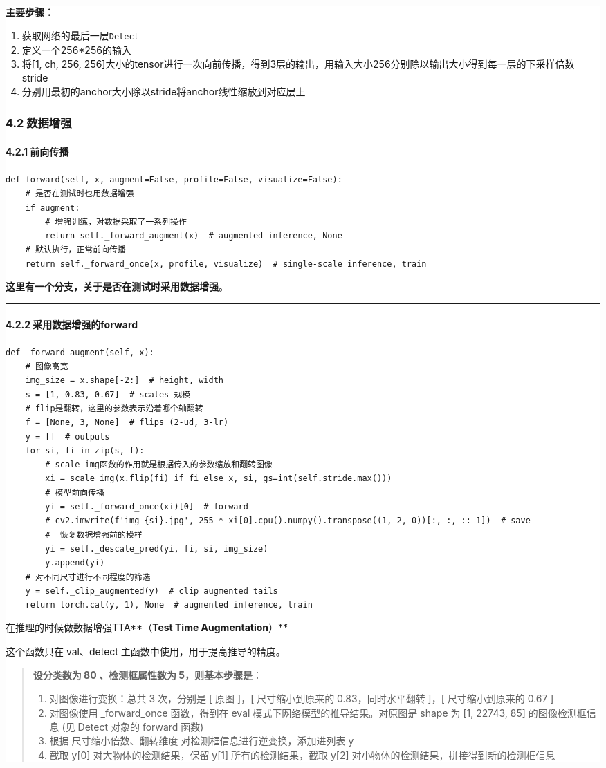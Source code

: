 **主要步骤：**

1.  获取网络的最后一层`Detect`
2.  定义一个256*256的输入
3.  将[1, ch, 256, 256]大小的tensor进行一次向前传播，得到3层的输出，用输入大小256分别除以输出大小得到每一层的下采样倍数stride
4.  分别用最初的anchor大小除以stride将anchor线性缩放到对应层上

### 4.2 数据增强

#### 4.2.1 前向传播

```
def forward(self, x, augment=False, profile=False, visualize=False):
    # 是否在测试时也用数据增强
    if augment:
        # 增强训练，对数据采取了一系列操作
        return self._forward_augment(x)  # augmented inference, None
    # 默认执行，正常前向传播
    return self._forward_once(x, profile, visualize)  # single-scale inference, train 
```

**这里有一个分支，关于是否在测试时采用数据增强**。

* * *

#### 4.2.2 采用数据增强的forward

```
def _forward_augment(self, x):
    # 图像高宽
    img_size = x.shape[-2:]  # height, width
    s = [1, 0.83, 0.67]  # scales 规模
    # flip是翻转，这里的参数表示沿着哪个轴翻转
    f = [None, 3, None]  # flips (2-ud, 3-lr)
    y = []  # outputs
    for si, fi in zip(s, f):
        # scale_img函数的作用就是根据传入的参数缩放和翻转图像
        xi = scale_img(x.flip(fi) if fi else x, si, gs=int(self.stride.max()))
        # 模型前向传播
        yi = self._forward_once(xi)[0]  # forward
        # cv2.imwrite(f'img_{si}.jpg', 255 * xi[0].cpu().numpy().transpose((1, 2, 0))[:, :, ::-1])  # save
        #  恢复数据增强前的模样
        yi = self._descale_pred(yi, fi, si, img_size)
        y.append(yi)
    # 对不同尺寸进行不同程度的筛选
    y = self._clip_augmented(y)  # clip augmented tails
    return torch.cat(y, 1), None  # augmented inference, train 
```

在推理的时候做数据增强TTA**（**Test Time Augmentation**）**

这个函数只在 val、detect 主函数中使用，用于提高推导的精度。

> **设分类数为 80 、检测框属性数为 5，则基本步骤是**：
> 
> 1.  对图像进行变换：总共 3 次，分别是 [ 原图 ]，[ 尺寸缩小到原来的 0.83，同时水平翻转 ]，[ 尺寸缩小到原来的 0.67 ]
> 2.  对图像使用 _forward_once 函数，得到在 eval 模式下网络模型的推导结果。对原图是 shape 为 [1, 22743, 85] 的图像检测框信息 (见 Detect 对象的 forward 函数)
> 3.  根据 尺寸缩小倍数、翻转维度 对检测框信息进行逆变换，添加进列表 y
> 4.  截取 y[0] 对大物体的检测结果，保留 y[1] 所有的检测结果，截取 y[2] 对小物体的检测结果，拼接得到新的检测框信息
